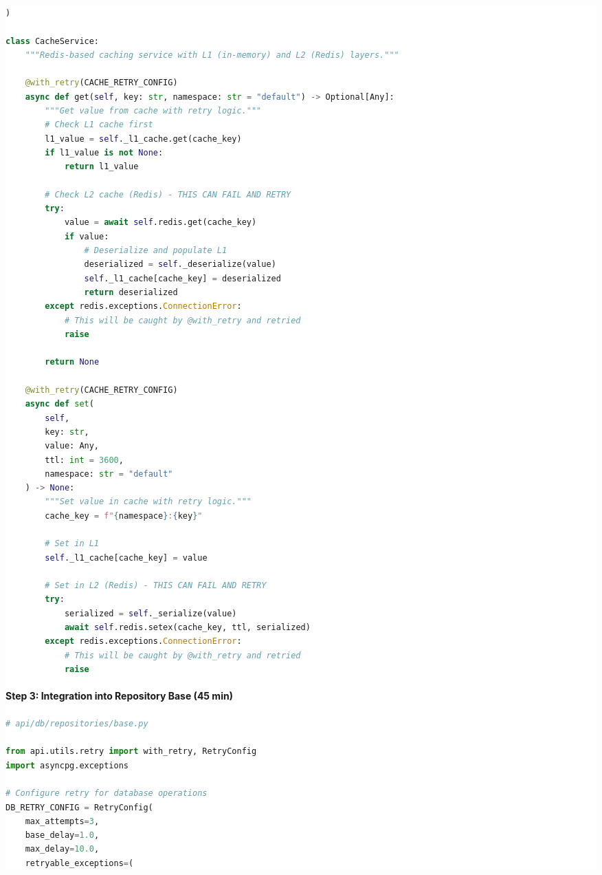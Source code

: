 ```python
)

class CacheService:
    """Redis-based caching service with L1 (in-memory) and L2 (Redis) layers."""

    @with_retry(CACHE_RETRY_CONFIG)
    async def get(self, key: str, namespace: str = "default") -> Optional[Any]:
        """Get value from cache with retry logic."""
        # Check L1 cache first
        l1_value = self._l1_cache.get(cache_key)
        if l1_value is not None:
            return l1_value

        # Check L2 cache (Redis) - THIS CAN FAIL AND RETRY
        try:
            value = await self.redis.get(cache_key)
            if value:
                # Deserialize and populate L1
                deserialized = self._deserialize(value)
                self._l1_cache[cache_key] = deserialized
                return deserialized
        except redis.exceptions.ConnectionError:
            # This will be caught by @with_retry and retried
            raise

        return None

    @with_retry(CACHE_RETRY_CONFIG)
    async def set(
        self,
        key: str,
        value: Any,
        ttl: int = 3600,
        namespace: str = "default"
    ) -> None:
        """Set value in cache with retry logic."""
        cache_key = f"{namespace}:{key}"

        # Set in L1
        self._l1_cache[cache_key] = value

        # Set in L2 (Redis) - THIS CAN FAIL AND RETRY
        try:
            serialized = self._serialize(value)
            await self.redis.setex(cache_key, ttl, serialized)
        except redis.exceptions.ConnectionError:
            # This will be caught by @with_retry and retried
            raise
```

#### Step 3: Integration into Repository Base (45 min)
```python
# api/db/repositories/base.py

from api.utils.retry import with_retry, RetryConfig
import asyncpg.exceptions

# Configure retry for database operations
DB_RETRY_CONFIG = RetryConfig(
    max_attempts=3,
    base_delay=1.0,
    max_delay=10.0,
    retryable_exceptions=(
```